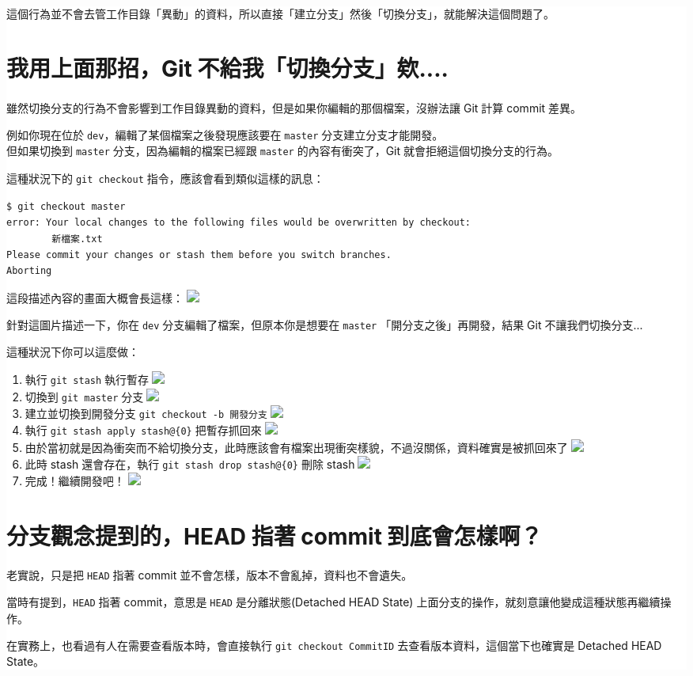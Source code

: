 這個行為並不會去管工作目錄「異動」的資料，所以直接「建立分支」然後「切換分支」，就能解決這個問題了。


# 我用上面那招，Git 不給我「切換分支」欸....
雖然切換分支的行為不會影響到工作目錄異動的資料，但是如果你編輯的那個檔案，沒辦法讓 Git 計算 commit 差異。  

例如你現在位於 `dev`，編輯了某個檔案之後發現應該要在 `master` 分支建立分支才能開發。  
但如果切換到 `master` 分支，因為編輯的檔案已經跟 `master` 的內容有衝突了，Git 就會拒絕這個切換分支的行為。

這種狀況下的 `git checkout` 指令，應該會看到類似這樣的訊息：
```sh
$ git checkout master
error: Your local changes to the following files would be overwritten by checkout:
        新檔案.txt
Please commit your changes or stash them before you switch branches.
Aborting
```


這段描述內容的畫面大概會長這樣：
![](https://i.imgur.com/jE1v8WX.png)

針對這圖片描述一下，你在 `dev` 分支編輯了檔案，但原本你是想要在 `master` 「開分支之後」再開發，結果 Git 不讓我們切換分支...

這種狀況下你可以這麼做：
1. 執行 `git stash` 執行暫存
![](https://i.imgur.com/OdkVCQu.png)
2. 切換到 `git master` 分支
![](https://i.imgur.com/6fjSDrS.png)
3. 建立並切換到開發分支 `git checkout -b 開發分支`
![](https://i.imgur.com/GaqhIg5.png)
4. 執行 `git stash apply stash@{0}` 把暫存抓回來
![](https://i.imgur.com/AfxsBaK.png)
5. 由於當初就是因為衝突而不給切換分支，此時應該會有檔案出現衝突樣貌，不過沒關係，資料確實是被抓回來了
![](https://i.imgur.com/e0j8V1K.png)
6. 此時 stash 還會存在，執行 `git stash drop stash@{0}` 刪除 stash
![](https://i.imgur.com/ZlvuHCR.png)
7. 完成！繼續開發吧！
![](https://i.imgur.com/K1O6vZH.png)


# 分支觀念提到的，HEAD 指著 commit 到底會怎樣啊？
老實說，只是把 `HEAD` 指著 commit 並不會怎樣，版本不會亂掉，資料也不會遺失。

當時有提到，`HEAD` 指著 commit，意思是 `HEAD` 是分離狀態(Detached HEAD State)
上面分支的操作，就刻意讓他變成這種狀態再繼續操作。

在實務上，也看過有人在需要查看版本時，會直接執行 `git checkout CommitID` 去查看版本資料，這個當下也確實是 Detached HEAD State。
